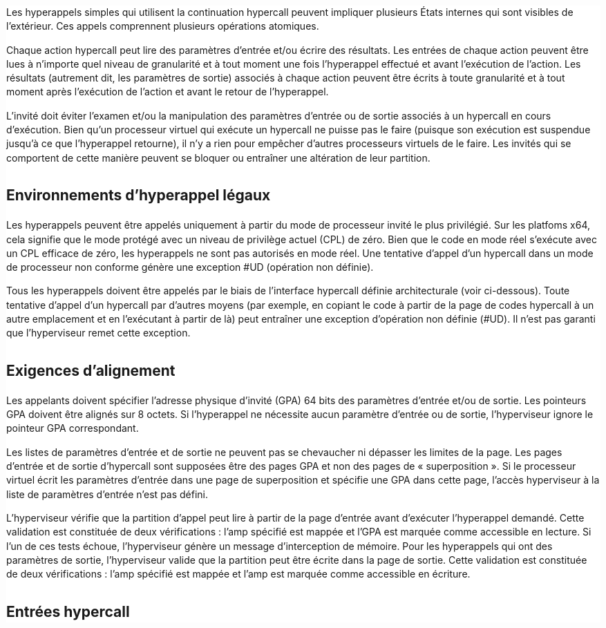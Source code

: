 Les hyperappels simples qui utilisent la continuation hypercall peuvent impliquer plusieurs États internes qui sont visibles de l’extérieur. Ces appels comprennent plusieurs opérations atomiques.

Chaque action hypercall peut lire des paramètres d’entrée et/ou écrire des résultats. Les entrées de chaque action peuvent être lues à n’importe quel niveau de granularité et à tout moment une fois l’hyperappel effectué et avant l’exécution de l’action. Les résultats (autrement dit, les paramètres de sortie) associés à chaque action peuvent être écrits à toute granularité et à tout moment après l’exécution de l’action et avant le retour de l’hyperappel.

L’invité doit éviter l’examen et/ou la manipulation des paramètres d’entrée ou de sortie associés à un hypercall en cours d’exécution. Bien qu’un processeur virtuel qui exécute un hypercall ne puisse pas le faire (puisque son exécution est suspendue jusqu’à ce que l’hyperappel retourne), il n’y a rien pour empêcher d’autres processeurs virtuels de le faire. Les invités qui se comportent de cette manière peuvent se bloquer ou entraîner une altération de leur partition.

## <a name="legal-hypercall-environments"></a>Environnements d’hyperappel légaux

Les hyperappels peuvent être appelés uniquement à partir du mode de processeur invité le plus privilégié. Sur les platfoms x64, cela signifie que le mode protégé avec un niveau de privilège actuel (CPL) de zéro. Bien que le code en mode réel s’exécute avec un CPL efficace de zéro, les hyperappels ne sont pas autorisés en mode réel. Une tentative d’appel d’un hypercall dans un mode de processeur non conforme génère une exception #UD (opération non définie).

Tous les hyperappels doivent être appelés par le biais de l’interface hypercall définie architecturale (voir ci-dessous). Toute tentative d’appel d’un hypercall par d’autres moyens (par exemple, en copiant le code à partir de la page de codes hypercall à un autre emplacement et en l’exécutant à partir de là) peut entraîner une exception d’opération non définie (#UD). Il n’est pas garanti que l’hyperviseur remet cette exception.

## <a name="alignment-requirements"></a>Exigences d’alignement

Les appelants doivent spécifier l’adresse physique d’invité (GPA) 64 bits des paramètres d’entrée et/ou de sortie. Les pointeurs GPA doivent être alignés sur 8 octets. Si l’hyperappel ne nécessite aucun paramètre d’entrée ou de sortie, l’hyperviseur ignore le pointeur GPA correspondant.

Les listes de paramètres d’entrée et de sortie ne peuvent pas se chevaucher ni dépasser les limites de la page. Les pages d’entrée et de sortie d’hypercall sont supposées être des pages GPA et non des pages de « superposition ». Si le processeur virtuel écrit les paramètres d’entrée dans une page de superposition et spécifie une GPA dans cette page, l’accès hyperviseur à la liste de paramètres d’entrée n’est pas défini.

L’hyperviseur vérifie que la partition d’appel peut lire à partir de la page d’entrée avant d’exécuter l’hyperappel demandé. Cette validation est constituée de deux vérifications : l’amp spécifié est mappée et l’GPA est marquée comme accessible en lecture. Si l’un de ces tests échoue, l’hyperviseur génère un message d’interception de mémoire. Pour les hyperappels qui ont des paramètres de sortie, l’hyperviseur valide que la partition peut être écrite dans la page de sortie. Cette validation est constituée de deux vérifications : l’amp spécifié est mappée et l’amp est marquée comme accessible en écriture.

## <a name="hypercall-inputs"></a>Entrées hypercall
